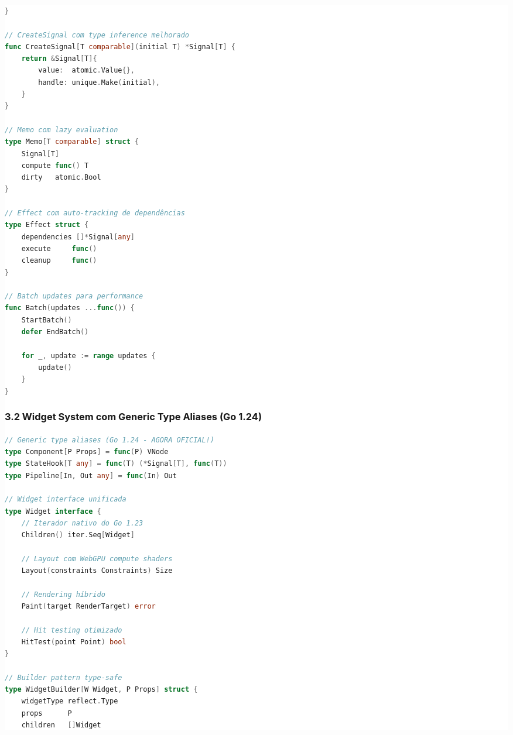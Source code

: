 ```go
}

// CreateSignal com type inference melhorado
func CreateSignal[T comparable](initial T) *Signal[T] {
    return &Signal[T]{
        value:  atomic.Value{},
        handle: unique.Make(initial),
    }
}

// Memo com lazy evaluation
type Memo[T comparable] struct {
    Signal[T]
    compute func() T
    dirty   atomic.Bool
}

// Effect com auto-tracking de dependências
type Effect struct {
    dependencies []*Signal[any]
    execute     func()
    cleanup     func()
}

// Batch updates para performance
func Batch(updates ...func()) {
    StartBatch()
    defer EndBatch()
    
    for _, update := range updates {
        update()
    }
}
```

### 3.2 Widget System com Generic Type Aliases (Go 1.24)

```go
// Generic type aliases (Go 1.24 - AGORA OFICIAL!)
type Component[P Props] = func(P) VNode
type StateHook[T any] = func(T) (*Signal[T], func(T))
type Pipeline[In, Out any] = func(In) Out

// Widget interface unificada
type Widget interface {
    // Iterador nativo do Go 1.23
    Children() iter.Seq[Widget]
    
    // Layout com WebGPU compute shaders
    Layout(constraints Constraints) Size
    
    // Rendering híbrido
    Paint(target RenderTarget) error
    
    // Hit testing otimizado
    HitTest(point Point) bool
}

// Builder pattern type-safe
type WidgetBuilder[W Widget, P Props] struct {
    widgetType reflect.Type
    props      P
    children   []Widget
```